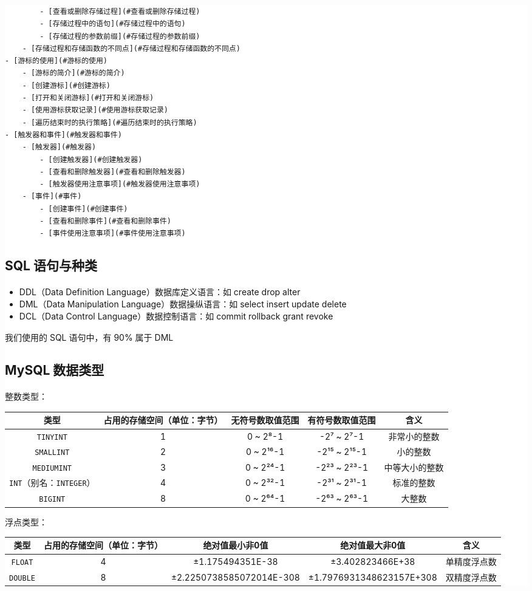             - [查看或删除存储过程](#查看或删除存储过程)
            - [存储过程中的语句](#存储过程中的语句)
            - [存储过程的参数前缀](#存储过程的参数前缀)
        - [存储过程和存储函数的不同点](#存储过程和存储函数的不同点)
    - [游标的使用](#游标的使用)
        - [游标的简介](#游标的简介)
        - [创建游标](#创建游标)
        - [打开和关闭游标](#打开和关闭游标)
        - [使用游标获取记录](#使用游标获取记录)
        - [遍历结束时的执行策略](#遍历结束时的执行策略)
    - [触发器和事件](#触发器和事件)
        - [触发器](#触发器)
            - [创建触发器](#创建触发器)
            - [查看和删除触发器](#查看和删除触发器)
            - [触发器使用注意事项](#触发器使用注意事项)
        - [事件](#事件)
            - [创建事件](#创建事件)
            - [查看和删除事件](#查看和删除事件)
            - [事件使用注意事项](#事件使用注意事项)




## SQL 语句与种类

- DDL（Data Definition Language）数据库定义语言：如 create drop alter
- DML（Data Manipulation Language）数据操纵语言：如 select insert update delete
- DCL（Data Control Language）数据控制语言：如 commit rollback grant revoke

我们使用的 SQL 语句中，有 90% 属于 DML

## MySQL 数据类型

整数类型：

|           类型           | 占用的存储空间（单位：字节） | 无符号数取值范围 | 有符号数取值范围 |      含义      |
| :----------------------: | :--------------------------: | :--------------: | :--------------: | :------------: |
|        `TINYINT`         |              1               |     0 ~ 2⁸-1     |    -2⁷ ~ 2⁷-1    |  非常小的整数  |
|        `SMALLINT`        |              2               |    0 ~ 2¹⁶-1     |   -2¹⁵ ~ 2¹⁵-1   |    小的整数    |
|       `MEDIUMINT`        |              3               |    0 ~ 2²⁴-1     |   -2²³ ~ 2²³-1   | 中等大小的整数 |
| `INT`（别名：`INTEGER`） |              4               |    0 ~ 2³²-1     |   -2³¹ ~ 2³¹-1   |   标准的整数   |
|         `BIGINT`         |              8               |    0 ~ 2⁶⁴-1     |   -2⁶³ ~ 2⁶³-1   |     大整数     |

浮点类型：

|   类型   | 占用的存储空间（单位：字节） |     绝对值最小非0值      |     绝对值最大非0值      |     含义     |
| :------: | :--------------------------: | :----------------------: | :----------------------: | :----------: |
| `FLOAT`  |              4               |     ±1.175494351E-38     |     ±3.402823466E+38     | 单精度浮点数 |
| `DOUBLE` |              8               | ±2.2250738585072014E-308 | ±1.7976931348623157E+308 | 双精度浮点数 |
